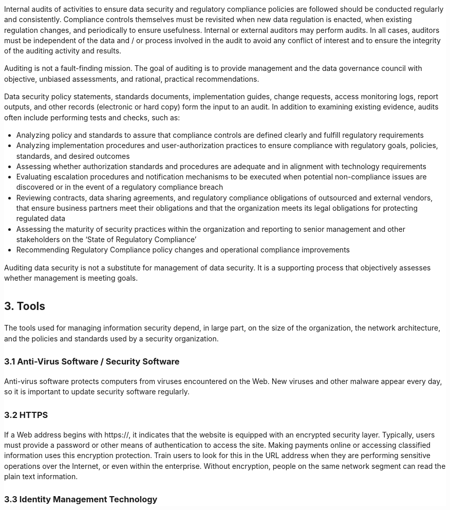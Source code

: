 Internal audits of activities to ensure data security and regulatory compliance policies are followed should be conducted regularly and consistently. Compliance controls themselves must be revisited when new data regulation is enacted, when existing regulation changes, and periodically to ensure usefulness. Internal or external auditors may perform audits. In all cases, auditors must be independent of the data and / or process involved in the audit to avoid any conflict of interest and to ensure the integrity of the auditing activity and results.

Auditing is not a fault-finding mission. The goal of auditing is to provide management and the data governance council with objective, unbiased assessments, and rational, practical recommendations.

Data security policy statements, standards documents, implementation guides, change requests, access monitoring logs, report outputs, and other records (electronic or hard copy) form the input to an audit. In addition to examining existing evidence, audits often include performing tests and checks, such as:

* Analyzing policy and standards to assure that compliance controls are defined clearly and fulfill regulatory requirements
* Analyzing implementation procedures and user-authorization practices to ensure compliance with regulatory goals, policies, standards, and desired outcomes
* Assessing whether authorization standards and procedures are adequate and in alignment with technology requirements
* Evaluating escalation procedures and notification mechanisms to be executed when potential non-compliance issues are discovered or in the event of a regulatory compliance breach
* Reviewing contracts, data sharing agreements, and regulatory compliance obligations of outsourced and external vendors, that ensure business partners meet their obligations and that the organization meets its legal obligations for protecting regulated data
* Assessing the maturity of security practices within the organization and reporting to senior management and other stakeholders on the ‘State of Regulatory Compliance’
* Recommending Regulatory Compliance policy changes and operational compliance improvements

Auditing data security is not a substitute for management of data security. It is a supporting process that objectively assesses whether management is meeting goals.

## 3. Tools

The tools used for managing information security depend, in large part, on the size of the organization, the network architecture, and the policies and standards used by a security organization.

### 3.1 Anti-Virus Software / Security Software

Anti-virus software protects computers from viruses encountered on the Web. New viruses and other malware appear every day, so it is important to update security software regularly.

### 3.2 HTTPS

If a Web address begins with https://, it indicates that the website is equipped with an encrypted security layer. Typically, users must provide a password or other means of authentication to access the site. Making payments online or accessing classified information uses this encryption protection. Train users to look for this in the URL address when they are performing sensitive operations over the Internet, or even within the enterprise. Without encryption, people on the same network segment can read the plain text information.

### 3.3 Identity Management Technology
